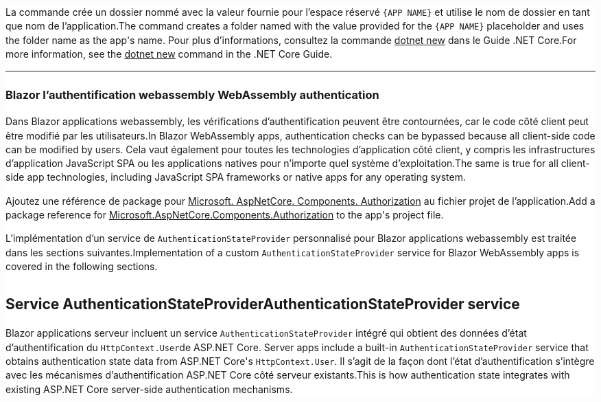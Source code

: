 <span data-ttu-id="e2e76-146">La commande crée un dossier nommé avec la valeur fournie pour l’espace réservé `{APP NAME}` et utilise le nom de dossier en tant que nom de l’application.</span><span class="sxs-lookup"><span data-stu-id="e2e76-146">The command creates a folder named with the value provided for the `{APP NAME}` placeholder and uses the folder name as the app's name.</span></span> <span data-ttu-id="e2e76-147">Pour plus d’informations, consultez la commande [dotnet new](/dotnet/core/tools/dotnet-new) dans le Guide .NET Core.</span><span class="sxs-lookup"><span data-stu-id="e2e76-147">For more information, see the [dotnet new](/dotnet/core/tools/dotnet-new) command in the .NET Core Guide.</span></span>





---

### <a name="opno-locblazor-webassembly-authentication"></a>Blazor<span data-ttu-id="e2e76-148"> l’authentification webassembly</span><span class="sxs-lookup"><span data-stu-id="e2e76-148"> WebAssembly authentication</span></span>

<span data-ttu-id="e2e76-149">Dans Blazor applications webassembly, les vérifications d’authentification peuvent être contournées, car le code côté client peut être modifié par les utilisateurs.</span><span class="sxs-lookup"><span data-stu-id="e2e76-149">In Blazor WebAssembly apps, authentication checks can be bypassed because all client-side code can be modified by users.</span></span> <span data-ttu-id="e2e76-150">Cela vaut également pour toutes les technologies d’application côté client, y compris les infrastructures d’application JavaScript SPA ou les applications natives pour n’importe quel système d’exploitation.</span><span class="sxs-lookup"><span data-stu-id="e2e76-150">The same is true for all client-side app technologies, including JavaScript SPA frameworks or native apps for any operating system.</span></span>

<span data-ttu-id="e2e76-151">Ajoutez une référence de package pour [Microsoft. AspNetCore. Components. Authorization](https://www.nuget.org/packages/Microsoft.AspNetCore.Components.Authorization/) au fichier projet de l’application.</span><span class="sxs-lookup"><span data-stu-id="e2e76-151">Add a package reference for [Microsoft.AspNetCore.Components.Authorization](https://www.nuget.org/packages/Microsoft.AspNetCore.Components.Authorization/) to the app's project file.</span></span>

<span data-ttu-id="e2e76-152">L’implémentation d’un service de `AuthenticationStateProvider` personnalisé pour Blazor applications webassembly est traitée dans les sections suivantes.</span><span class="sxs-lookup"><span data-stu-id="e2e76-152">Implementation of a custom `AuthenticationStateProvider` service for Blazor WebAssembly apps is covered in the following sections.</span></span>

## <a name="authenticationstateprovider-service"></a><span data-ttu-id="e2e76-153">Service AuthenticationStateProvider</span><span class="sxs-lookup"><span data-stu-id="e2e76-153">AuthenticationStateProvider service</span></span>

Blazor<span data-ttu-id="e2e76-154"> applications serveur incluent un service `AuthenticationStateProvider` intégré qui obtient des données d’état d’authentification du `HttpContext.User`de ASP.NET Core.</span><span class="sxs-lookup"><span data-stu-id="e2e76-154"> Server apps include a built-in `AuthenticationStateProvider` service that obtains authentication state data from ASP.NET Core's `HttpContext.User`.</span></span> <span data-ttu-id="e2e76-155">Il s’agit de la façon dont l’état d’authentification s’intègre avec les mécanismes d’authentification ASP.NET Core côté serveur existants.</span><span class="sxs-lookup"><span data-stu-id="e2e76-155">This is how authentication state integrates with existing ASP.NET Core server-side authentication mechanisms.</span></span>

